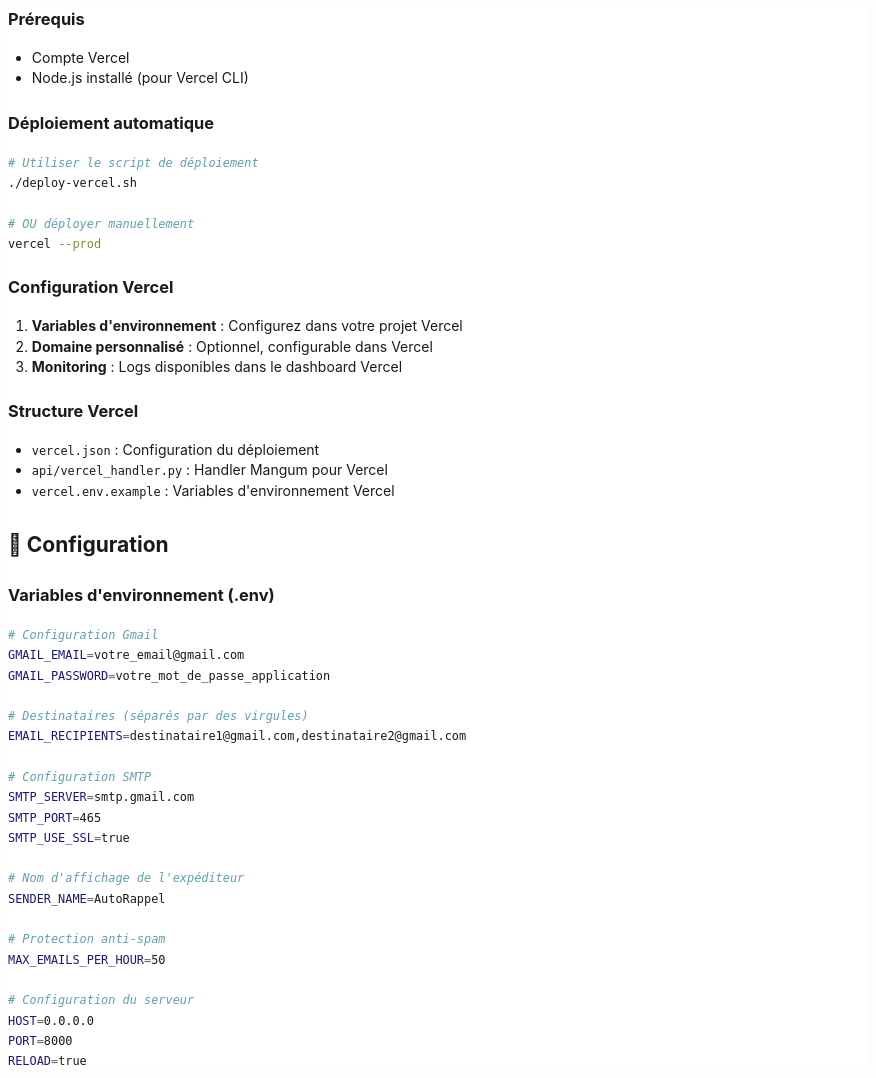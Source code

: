 ### Prérequis
- Compte Vercel
- Node.js installé (pour Vercel CLI)

### Déploiement automatique
```bash
# Utiliser le script de déploiement
./deploy-vercel.sh

# OU déployer manuellement
vercel --prod
```

### Configuration Vercel
1. **Variables d'environnement** : Configurez dans votre projet Vercel
2. **Domaine personnalisé** : Optionnel, configurable dans Vercel
3. **Monitoring** : Logs disponibles dans le dashboard Vercel

### Structure Vercel
- `vercel.json` : Configuration du déploiement
- `api/vercel_handler.py` : Handler Mangum pour Vercel
- `vercel.env.example` : Variables d'environnement Vercel

## 🔧 Configuration

### Variables d'environnement (.env)

```bash
# Configuration Gmail
GMAIL_EMAIL=votre_email@gmail.com
GMAIL_PASSWORD=votre_mot_de_passe_application

# Destinataires (séparés par des virgules)
EMAIL_RECIPIENTS=destinataire1@gmail.com,destinataire2@gmail.com

# Configuration SMTP
SMTP_SERVER=smtp.gmail.com
SMTP_PORT=465
SMTP_USE_SSL=true

# Nom d'affichage de l'expéditeur
SENDER_NAME=AutoRappel

# Protection anti-spam
MAX_EMAILS_PER_HOUR=50

# Configuration du serveur
HOST=0.0.0.0
PORT=8000
RELOAD=true
```
